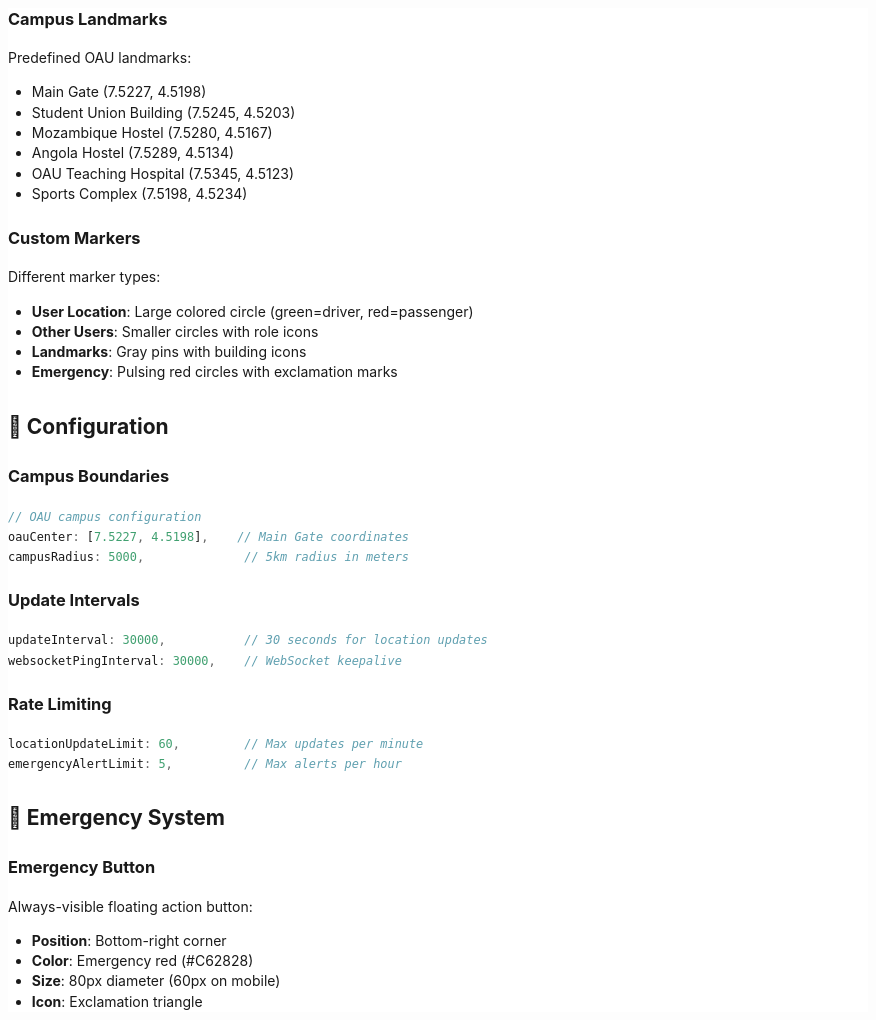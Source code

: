 ### Campus Landmarks

Predefined OAU landmarks:
- Main Gate (7.5227, 4.5198)
- Student Union Building (7.5245, 4.5203)
- Mozambique Hostel (7.5280, 4.5167)
- Angola Hostel (7.5289, 4.5134)
- OAU Teaching Hospital (7.5345, 4.5123)
- Sports Complex (7.5198, 4.5234)

### Custom Markers

Different marker types:
- **User Location**: Large colored circle (green=driver, red=passenger)
- **Other Users**: Smaller circles with role icons
- **Landmarks**: Gray pins with building icons
- **Emergency**: Pulsing red circles with exclamation marks

## 🔧 Configuration

### Campus Boundaries

```javascript
// OAU campus configuration
oauCenter: [7.5227, 4.5198],    // Main Gate coordinates
campusRadius: 5000,              // 5km radius in meters
```

### Update Intervals

```javascript
updateInterval: 30000,           // 30 seconds for location updates
websocketPingInterval: 30000,    // WebSocket keepalive
```

### Rate Limiting

```javascript
locationUpdateLimit: 60,         // Max updates per minute
emergencyAlertLimit: 5,          // Max alerts per hour
```

## 🚨 Emergency System

### Emergency Button

Always-visible floating action button:
- **Position**: Bottom-right corner
- **Color**: Emergency red (#C62828)
- **Size**: 80px diameter (60px on mobile)
- **Icon**: Exclamation triangle
